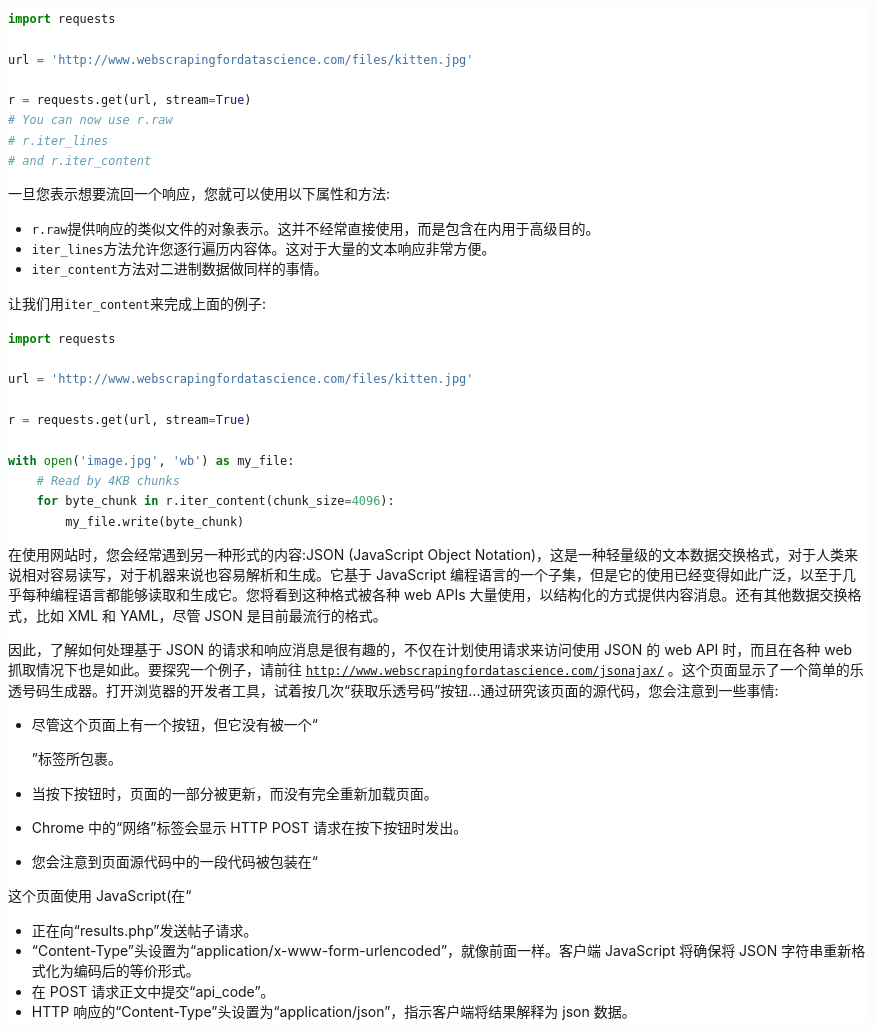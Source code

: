 ```py
import requests

url = 'http://www.webscrapingfordatascience.com/files/kitten.jpg'

r = requests.get(url, stream=True)
# You can now use r.raw
# r.iter_lines
# and r.iter_content

```

一旦您表示想要流回一个响应，您就可以使用以下属性和方法:

*   `r.raw`提供响应的类似文件的对象表示。这并不经常直接使用，而是包含在内用于高级目的。
*   `iter_lines`方法允许您逐行遍历内容体。这对于大量的文本响应非常方便。
*   `iter_content`方法对二进制数据做同样的事情。

让我们用`iter_content`来完成上面的例子:

```py
import requests

url = 'http://www.webscrapingfordatascience.com/files/kitten.jpg'

r = requests.get(url, stream=True)

with open('image.jpg', 'wb') as my_file:
    # Read by 4KB chunks
    for byte_chunk in r.iter_content(chunk_size=4096):
        my_file.write(byte_chunk)

```

在使用网站时，您会经常遇到另一种形式的内容:JSON (JavaScript Object Notation)，这是一种轻量级的文本数据交换格式，对于人类来说相对容易读写，对于机器来说也容易解析和生成。它基于 JavaScript 编程语言的一个子集，但是它的使用已经变得如此广泛，以至于几乎每种编程语言都能够读取和生成它。您将看到这种格式被各种 web APIs 大量使用，以结构化的方式提供内容消息。还有其他数据交换格式，比如 XML 和 YAML，尽管 JSON 是目前最流行的格式。

因此，了解如何处理基于 JSON 的请求和响应消息是很有趣的，不仅在计划使用请求来访问使用 JSON 的 web API 时，而且在各种 web 抓取情况下也是如此。要探究一个例子，请前往 [`http://www.webscrapingfordatascience.com/jsonajax/`](http://www.webscrapingfordatascience.com/jsonajax/) 。这个页面显示了一个简单的乐透号码生成器。打开浏览器的开发者工具，试着按几次“获取乐透号码”按钮...通过研究该页面的源代码，您会注意到一些事情:

*   尽管这个页面上有一个按钮，但它没有被一个“

    <form>”标签所包裹。</form>

*   当按下按钮时，页面的一部分被更新，而没有完全重新加载页面。
*   Chrome 中的“网络”标签会显示 HTTP POST 请求在按下按钮时发出。
*   您会注意到页面源代码中的一段代码被包装在“

这个页面使用 JavaScript(在“

*   正在向“results.php”发送帖子请求。
*   “Content-Type”头设置为“application/x-www-form-urlencoded”，就像前面一样。客户端 JavaScript 将确保将 JSON 字符串重新格式化为编码后的等价形式。
*   在 POST 请求正文中提交“api_code”。
*   HTTP 响应的“Content-Type”头设置为“application/json”，指示客户端将结果解释为 json 数据。
